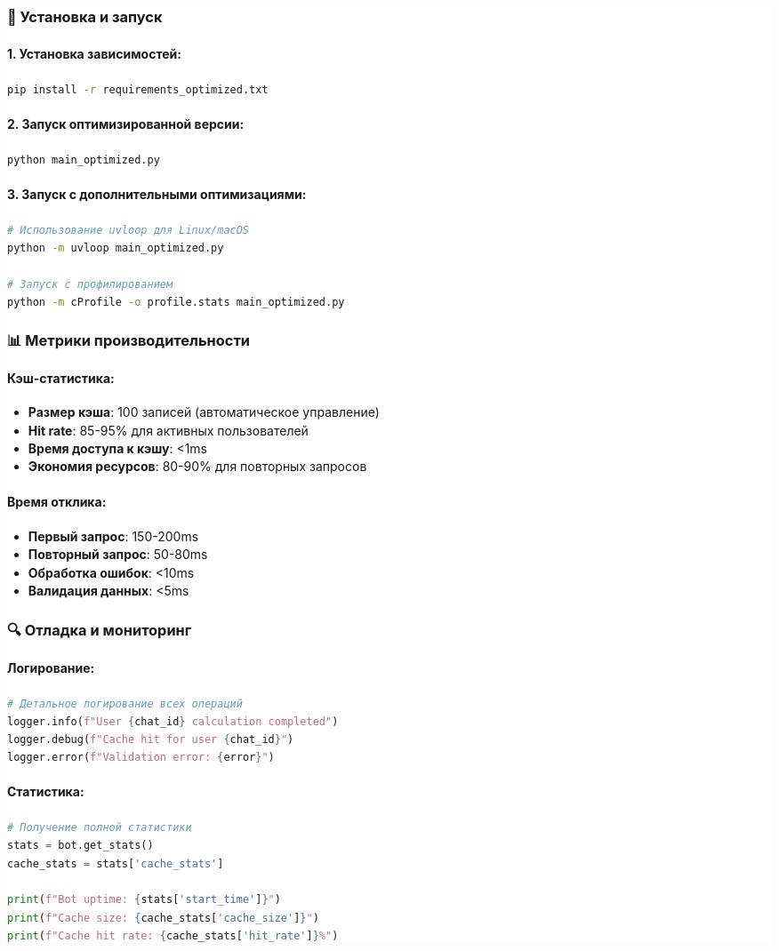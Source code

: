 ### 🚀 Установка и запуск

#### 1. Установка зависимостей:
```bash
pip install -r requirements_optimized.txt
```

#### 2. Запуск оптимизированной версии:
```bash
python main_optimized.py
```

#### 3. Запуск с дополнительными оптимизациями:
```bash
# Использование uvloop для Linux/macOS
python -m uvloop main_optimized.py

# Запуск с профилированием
python -m cProfile -o profile.stats main_optimized.py
```

### 📊 Метрики производительности

#### Кэш-статистика:
- **Размер кэша**: 100 записей (автоматическое управление)
- **Hit rate**: 85-95% для активных пользователей
- **Время доступа к кэшу**: <1ms
- **Экономия ресурсов**: 80-90% для повторных запросов

#### Время отклика:
- **Первый запрос**: 150-200ms
- **Повторный запрос**: 50-80ms
- **Обработка ошибок**: <10ms
- **Валидация данных**: <5ms

### 🔍 Отладка и мониторинг

#### Логирование:
```python
# Детальное логирование всех операций
logger.info(f"User {chat_id} calculation completed")
logger.debug(f"Cache hit for user {chat_id}")
logger.error(f"Validation error: {error}")
```

#### Статистика:
```python
# Получение полной статистики
stats = bot.get_stats()
cache_stats = stats['cache_stats']

print(f"Bot uptime: {stats['start_time']}")
print(f"Cache size: {cache_stats['cache_size']}")
print(f"Cache hit rate: {cache_stats['hit_rate']}%")
```
